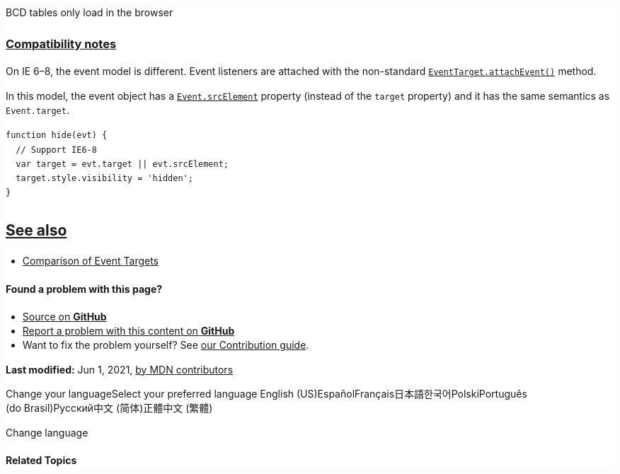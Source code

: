 BCD tables only load in the browser

### [Compatibility notes](#compatibility_notes "Permalink to Compatibility notes")

On IE 6–8, the event model is different. Event listeners are attached with the non-standard [`EventTarget.attachEvent()`](https://developer.mozilla.org/en-US/docs/Web/API/EventTarget/addEventListener) method.

In this model, the event object has a [`Event.srcElement`](https://developer.mozilla.org/en-US/docs/Web/API/Event/srcElement) property (instead of the `target` property) and it has the same semantics as `Event.target`.

    function hide(evt) {
      // Support IE6-8
      var target = evt.target || evt.srcElement;
      target.style.visibility = 'hidden';
    }

[See also](#see_also "Permalink to See also")
---------------------------------------------

-   [Comparison of Event Targets](https://developer.mozilla.org/en-US/docs/Web/API/Event/Comparison_of_Event_Targets)

#### Found a problem with this page?

-   [Source on **GitHub**](https://github.com/mdn/content/blob/main/files/en-us/web/api/event/target/index.html "Folder: en-us/web/api/event/target (Opens in a new tab)")
-   [Report a problem with this content on **GitHub**](https://github.com/mdn/content/issues/new?body=MDN+URL%3A+https%3A%2F%2Fdeveloper.mozilla.org%2Fen-US%2Fdocs%2FWeb%2FAPI%2FEvent%2Ftarget%0A%0A%23%23%23%23+What+information+was+incorrect%2C+unhelpful%2C+or+incomplete%3F%0A%0A%0A%23%23%23%23+Specific+section+or+headline%3F%0A%0A%0A%23%23%23%23+What+did+you+expect+to+see%3F%0A%0A%0A%23%23%23%23+Did+you+test+this%3F+If+so%2C+how%3F%0A%0A%0A%3C%21--+Do+not+make+changes+below+this+line+--%3E%0A%3Cdetails%3E%0A%3Csummary%3EMDN+Content+page+report+details%3C%2Fsummary%3E%0A%0A*+Folder%3A+%60en-us%2Fweb%2Fapi%2Fevent%2Ftarget%60%0A*+MDN+URL%3A+https%3A%2F%2Fdeveloper.mozilla.org%2Fen-US%2Fdocs%2FWeb%2FAPI%2FEvent%2Ftarget%0A*+GitHub+URL%3A+https%3A%2F%2Fgithub.com%2Fmdn%2Fcontent%2Fblob%2Fmain%2Ffiles%2Fen-us%2Fweb%2Fapi%2Fevent%2Ftarget%2Findex.html%0A*+Last+commit%3A+https%3A%2F%2Fgithub.com%2Fmdn%2Fcontent%2Fcommit%2F4f1675a38205aeb5f7336aba793ce8e9a1cd1d5d%0A*+Document+last+modified%3A+2021-06-01T10%3A08%3A01.000Z%0A%0A%3C%2Fdetails%3E&title=Issue+with+%22Event.target%22%3A+%28short+summary+here+please%29&labels=Content%3AWebAPI%2Cneeds-triage "This will take you to https://github.com/mdn/content to file a new issue")
-   Want to fix the problem yourself? See [our Contribution guide](https://github.com/mdn/content/blob/main/README.md).

**Last modified:** Jun 1, 2021, [by MDN contributors](https://developer.mozilla.org/en-US/docs/Web/API/Event/target/contributors.txt)

Change your languageSelect your preferred language English (US)EspañolFrançais日本語한국어PolskiPortuguês (do Brasil)Русский中文 (简体)正體中文 (繁體)

Change language

#### Related Topics
